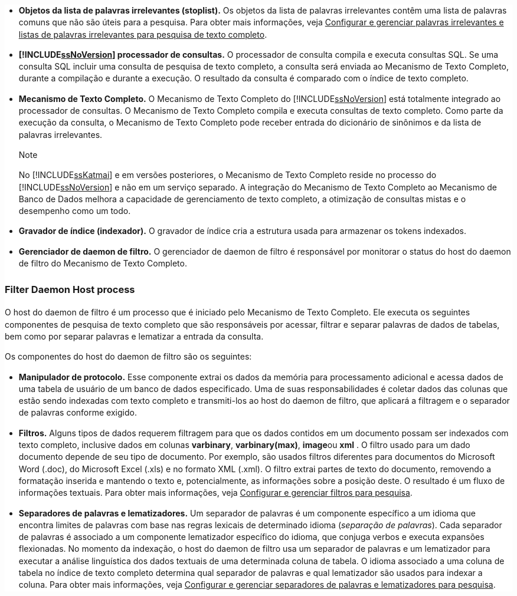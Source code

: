 -   **Objetos da lista de palavras irrelevantes (stoplist).** Os objetos da lista de palavras irrelevantes contêm uma lista de palavras comuns que não são úteis para a pesquisa. Para obter mais informações, veja [Configurar e gerenciar palavras irrelevantes e listas de palavras irrelevantes para pesquisa de texto completo](../../relational-databases/search/configure-and-manage-stopwords-and-stoplists-for-full-text-search.md).  
  
-   **[!INCLUDE[ssNoVersion](../../includes/ssnoversion-md.md)] processador de consultas.** O processador de consulta compila e executa consultas SQL. Se uma consulta SQL incluir uma consulta de pesquisa de texto completo, a consulta será enviada ao Mecanismo de Texto Completo, durante a compilação e durante a execução. O resultado da consulta é comparado com o índice de texto completo.  
  
-   **Mecanismo de Texto Completo.** O Mecanismo de Texto Completo do [!INCLUDE[ssNoVersion](../../includes/ssnoversion-md.md)] está totalmente integrado ao processador de consultas. O Mecanismo de Texto Completo compila e executa consultas de texto completo. Como parte da execução da consulta, o Mecanismo de Texto Completo pode receber entrada do dicionário de sinônimos e da lista de palavras irrelevantes.  

    >[!NOTE]  
    >  No [!INCLUDE[ssKatmai](../../includes/sskatmai-md.md)] e em versões posteriores, o Mecanismo de Texto Completo reside no processo do [!INCLUDE[ssNoVersion](../../includes/ssnoversion-md.md)] e não em um serviço separado. A integração do Mecanismo de Texto Completo ao Mecanismo de Banco de Dados melhora a capacidade de gerenciamento de texto completo, a otimização de consultas mistas e o desempenho como um todo.  
 
-   **Gravador de índice (indexador).** O gravador de índice cria a estrutura usada para armazenar os tokens indexados.  
  
-   **Gerenciador de daemon de filtro.** O gerenciador de daemon de filtro é responsável por monitorar o status do host do daemon de filtro do Mecanismo de Texto Completo.  
  
###  <a name="fdhostprocess"></a> Filter Daemon Host process  
 O host do daemon de filtro é um processo que é iniciado pelo Mecanismo de Texto Completo. Ele executa os seguintes componentes de pesquisa de texto completo que são responsáveis por acessar, filtrar e separar palavras de dados de tabelas, bem como por separar palavras e lematizar a entrada da consulta.  
  
 Os componentes do host do daemon de filtro são os seguintes:  
  
-   **Manipulador de protocolo.** Esse componente extrai os dados da memória para processamento adicional e acessa dados de uma tabela de usuário de um banco de dados especificado. Uma de suas responsabilidades é coletar dados das colunas que estão sendo indexadas com texto completo e transmiti-los ao host do daemon de filtro, que aplicará a filtragem e o separador de palavras conforme exigido.  
  
-   **Filtros.** Alguns tipos de dados requerem filtragem para que os dados contidos em um documento possam ser indexados com texto completo, inclusive dados em colunas **varbinary**, **varbinary(max)**, **image**ou **xml** . O filtro usado para um dado documento depende de seu tipo de documento. Por exemplo, são usados filtros diferentes para documentos do Microsoft Word (.doc), do Microsoft Excel (.xls) e no formato XML (.xml). O filtro extrai partes de texto do documento, removendo a formatação inserida e mantendo o texto e, potencialmente, as informações sobre a posição deste. O resultado é um fluxo de informações textuais. Para obter mais informações, veja [Configurar e gerenciar filtros para pesquisa](../../relational-databases/search/configure-and-manage-filters-for-search.md).  
  
-   **Separadores de palavras e lematizadores.** Um separador de palavras é um componente específico a um idioma que encontra limites de palavras com base nas regras lexicais de determinado idioma (*separação de palavras*). Cada separador de palavras é associado a um componente lematizador específico do idioma, que conjuga verbos e executa expansões flexionadas. No momento da indexação, o host do daemon de filtro usa um separador de palavras e um lematizador para executar a análise linguística dos dados textuais de uma determinada coluna de tabela. O idioma associado a uma coluna de tabela no índice de texto completo determina qual separador de palavras e qual lematizador são usados para indexar a coluna. Para obter mais informações, veja [Configurar e gerenciar separadores de palavras e lematizadores para pesquisa](../../relational-databases/search/configure-and-manage-word-breakers-and-stemmers-for-search.md).  
  